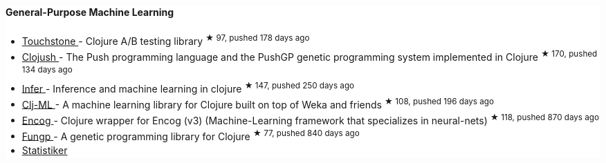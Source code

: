  <a name="clojure-general-purpose">
 </a>
</p>
<h4>
 General-Purpose Machine Learning
</h4>
<ul>
 <li>
  <a href="https://github.com/ptaoussanis/touchstone">
   Touchstone
  </a>
  - Clojure A/B testing library
  <sup>
   &#9733 97, pushed 178 days ago
  </sup>
 </li>
 <li>
  <a href="https://github.com/lspector/Clojush">
   Clojush
  </a>
  -  The Push programming language and the PushGP genetic programming system implemented in Clojure
  <sup>
   &#9733 170, pushed 134 days ago
  </sup>
 </li>
 <li>
  <a href="https://github.com/aria42/infer">
   Infer
  </a>
  - Inference and machine learning in clojure
  <sup>
   &#9733 147, pushed 250 days ago
  </sup>
 </li>
 <li>
  <a href="https://github.com/antoniogarrote/clj-ml">
   Clj-ML
  </a>
  - A machine learning library for Clojure built on top of Weka and friends
  <sup>
   &#9733 108, pushed 196 days ago
  </sup>
 </li>
 <li>
  <a href="https://github.com/jimpil/enclog">
   Encog
  </a>
  - Clojure wrapper for Encog (v3) (Machine-Learning framework that specializes in neural-nets)
  <sup>
   &#9733 118, pushed 870 days ago
  </sup>
 </li>
 <li>
  <a href="https://github.com/vollmerm/fungp">
   Fungp
  </a>
  - A genetic programming library for Clojure
  <sup>
   &#9733 77, pushed 840 days ago
  </sup>
 </li>
 <li>
  <a href="https://github.com/clojurewerkz/statistiker">
   Statistiker